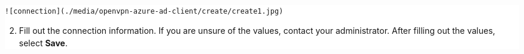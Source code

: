     ![connection](./media/openvpn-azure-ad-client/create/create1.jpg)

2. Fill out the connection information. If you are unsure of the values, contact your administrator. After filling out the values, select **Save**.
